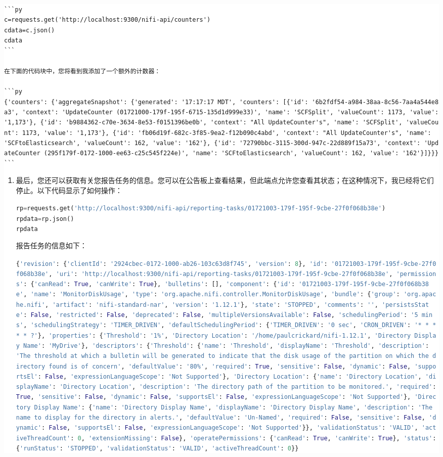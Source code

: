     ```py
    c=requests.get('http://localhost:9300/nifi-api/counters')
    cdata=c.json()
    cdata
    ```

    在下面的代码块中，您将看到我添加了一个额外的计数器：

    ```py
    {'counters': {'aggregateSnapshot': {'generated': '17:17:17 MDT', 'counters': [{'id': '6b2fdf54-a984-38aa-8c56-7aa4a544e8a3', 'context': 'UpdateCounter (01721000-179f-195f-6715-135d1d999e33)', 'name': 'SCFSplit', 'valueCount': 1173, 'value': '1,173'}, {'id': 'b9884362-c70e-3634-8e53-f0151396be0b', 'context': "All UpdateCounter's", 'name': 'SCFSplit', 'valueCount': 1173, 'value': '1,173'}, {'id': 'fb06d19f-682c-3f85-9ea2-f12b090c4abd', 'context': "All UpdateCounter's", 'name': 'SCFtoElasticsearch', 'valueCount': 162, 'value': '162'}, {'id': '72790bbc-3115-300d-947c-22d889f15a73', 'context': 'UpdateCounter (295f179f-0172-1000-ee63-c25c545f224e)', 'name': 'SCFtoElasticsearch', 'valueCount': 162, 'value': '162'}]}}}
    ```

1.  最后，您还可以获取有关您报告任务的信息。您可以在公告板上查看结果，但此端点允许您查看其状态；在这种情况下，我已经将它们停止。以下代码显示了如何操作：

    ```py
    rp=requests.get('http://localhost:9300/nifi-api/reporting-tasks/01721003-179f-195f-9cbe-27f0f068b38e')
    rpdata=rp.json()
    rpdata
    ```

    报告任务的信息如下：

    ```py
    {'revision': {'clientId': '2924cbec-0172-1000-ab26-103c63d8f745', 'version': 8}, 'id': '01721003-179f-195f-9cbe-27f0f068b38e', 'uri': 'http://localhost:9300/nifi-api/reporting-tasks/01721003-179f-195f-9cbe-27f0f068b38e', 'permissions': {'canRead': True, 'canWrite': True}, 'bulletins': [], 'component': {'id': '01721003-179f-195f-9cbe-27f0f068b38e', 'name': 'MonitorDiskUsage', 'type': 'org.apache.nifi.controller.MonitorDiskUsage', 'bundle': {'group': 'org.apache.nifi', 'artifact': 'nifi-standard-nar', 'version': '1.12.1'}, 'state': 'STOPPED', 'comments': '', 'persistsState': False, 'restricted': False, 'deprecated': False, 'multipleVersionsAvailable': False, 'schedulingPeriod': '5 mins', 'schedulingStrategy': 'TIMER_DRIVEN', 'defaultSchedulingPeriod': {'TIMER_DRIVEN': '0 sec', 'CRON_DRIVEN': '* * * * * ?'}, 'properties': {'Threshold': '1%', 'Directory Location': '/home/paulcrickard/nifi-1.12.1', 'Directory Display Name': 'MyDrive'}, 'descriptors': {'Threshold': {'name': 'Threshold', 'displayName': 'Threshold', 'description': 'The threshold at which a bulletin will be generated to indicate that the disk usage of the partition on which the directory found is of concern', 'defaultValue': '80%', 'required': True, 'sensitive': False, 'dynamic': False, 'supportsEl': False, 'expressionLanguageScope': 'Not Supported'}, 'Directory Location': {'name': 'Directory Location', 'displayName': 'Directory Location', 'description': 'The directory path of the partition to be monitored.', 'required': True, 'sensitive': False, 'dynamic': False, 'supportsEl': False, 'expressionLanguageScope': 'Not Supported'}, 'Directory Display Name': {'name': 'Directory Display Name', 'displayName': 'Directory Display Name', 'description': 'The name to display for the directory in alerts.', 'defaultValue': 'Un-Named', 'required': False, 'sensitive': False, 'dynamic': False, 'supportsEl': False, 'expressionLanguageScope': 'Not Supported'}}, 'validationStatus': 'VALID', 'activeThreadCount': 0, 'extensionMissing': False}, 'operatePermissions': {'canRead': True, 'canWrite': True}, 'status': {'runStatus': 'STOPPED', 'validationStatus': 'VALID', 'activeThreadCount': 0}}
    ```
